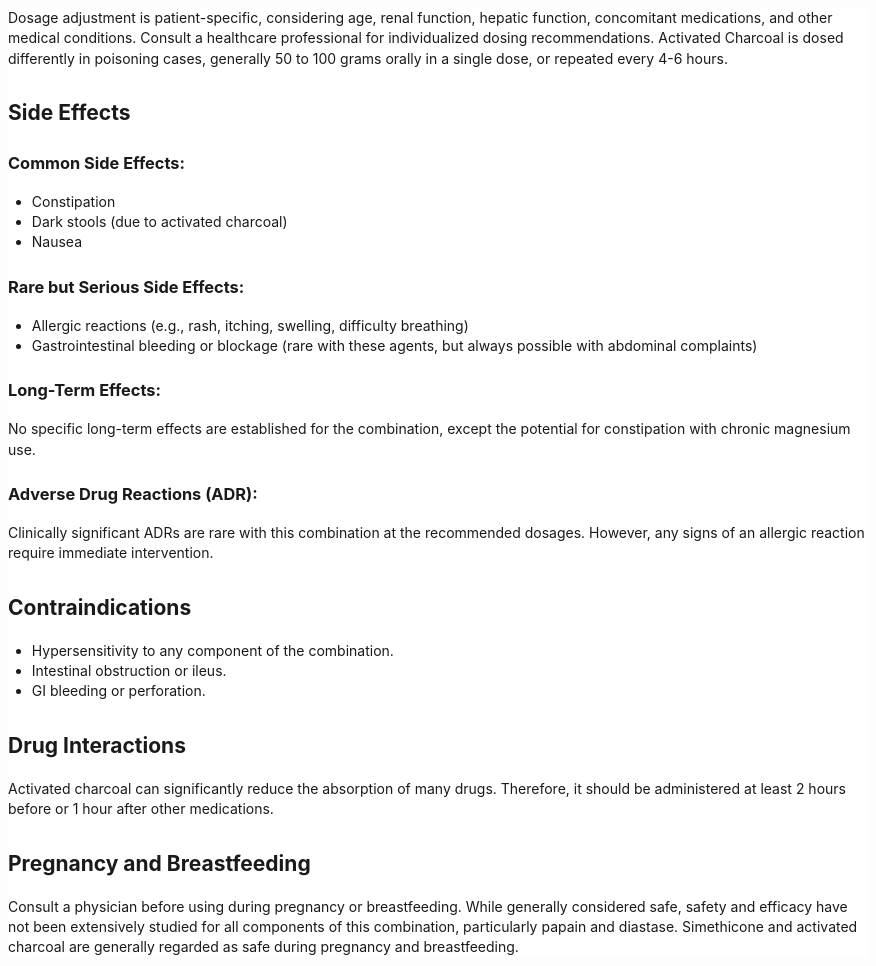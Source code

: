 Dosage adjustment is patient-specific, considering age, renal function, hepatic function, concomitant medications, and other medical conditions. Consult a healthcare professional for individualized dosing recommendations. Activated Charcoal is dosed differently in poisoning cases, generally 50 to 100 grams orally in a single dose, or repeated every 4-6 hours.



## **Side Effects**

### **Common Side Effects:**

* Constipation
* Dark stools (due to activated charcoal)
* Nausea


### **Rare but Serious Side Effects:**

* Allergic reactions (e.g., rash, itching, swelling, difficulty breathing)
* Gastrointestinal bleeding or blockage (rare with these agents, but always possible with abdominal complaints)



### **Long-Term Effects:**

No specific long-term effects are established for the combination, except the potential for constipation with chronic magnesium use.



### **Adverse Drug Reactions (ADR):**

Clinically significant ADRs are rare with this combination at the recommended dosages. However, any signs of an allergic reaction require immediate intervention.


## **Contraindications**

* Hypersensitivity to any component of the combination.
* Intestinal obstruction or ileus.
* GI bleeding or perforation.

## **Drug Interactions**

Activated charcoal can significantly reduce the absorption of many drugs. Therefore, it should be administered at least 2 hours before or 1 hour after other medications.


## **Pregnancy and Breastfeeding**

Consult a physician before using during pregnancy or breastfeeding.  While generally considered safe, safety and efficacy have not been extensively studied for all components of this combination, particularly papain and diastase. Simethicone and activated charcoal are generally regarded as safe during pregnancy and breastfeeding.
